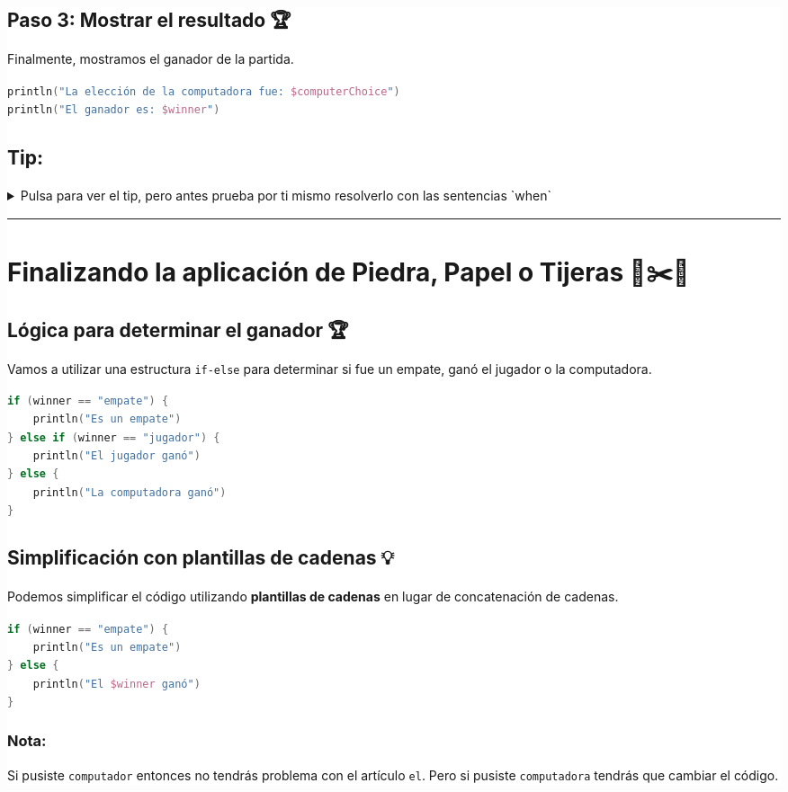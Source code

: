 ## Paso 3: Mostrar el resultado 🏆

Finalmente, mostramos el ganador de la partida.

``` Kotlin
println("La elección de la computadora fue: $computerChoice")
println("El ganador es: $winner")
```

## Tip:


<details><summary>Pulsa para ver el tip, pero antes prueba por ti mismo resolverlo con las sentencias `when`</summary></details>

---

 
# Finalizando la aplicación de Piedra, Papel o Tijeras 🚽✂️📄


## Lógica para determinar el ganador 🏆

Vamos a utilizar una estructura `if-else` para determinar si fue un empate, ganó el jugador o la computadora.

``` Kotlin
if (winner == "empate") {
    println("Es un empate")
} else if (winner == "jugador") {
    println("El jugador ganó")
} else {
    println("La computadora ganó")
}
```

## Simplificación con plantillas de cadenas 💡

Podemos simplificar el código utilizando **plantillas de cadenas** en lugar de concatenación de cadenas.

``` Kotlin
if (winner == "empate") {
    println("Es un empate")
} else {
    println("El $winner ganó")
}
```
### Nota:
Si pusiste `computador` entonces no tendrás problema con el artículo `el`. Pero si pusiste `computadora` tendrás que cambiar el código.

